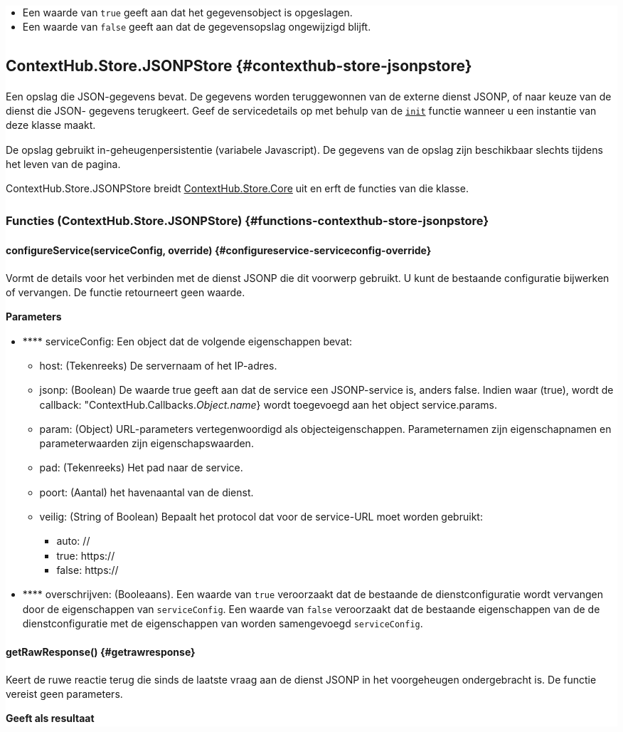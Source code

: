 * Een waarde van `true` geeft aan dat het gegevensobject is opgeslagen.
* Een waarde van `false` geeft aan dat de gegevensopslag ongewijzigd blijft.

## ContextHub.Store.JSONPStore {#contexthub-store-jsonpstore}

Een opslag die JSON-gegevens bevat. De gegevens worden teruggewonnen van de externe dienst JSONP, of naar keuze van de dienst die JSON- gegevens terugkeert. Geef de servicedetails op met behulp van de [ `init`](/help/sites-developing/contexthub-api.md#init-name-config) functie wanneer u een instantie van deze klasse maakt.

De opslag gebruikt in-geheugenpersistentie (variabele Javascript). De gegevens van de opslag zijn beschikbaar slechts tijdens het leven van de pagina.

ContextHub.Store.JSONPStore breidt [ContextHub.Store.Core](/help/sites-developing/contexthub-api.md#contexthub-store-core) uit en erft de functies van die klasse.

### Functies (ContextHub.Store.JSONPStore) {#functions-contexthub-store-jsonpstore}

#### configureService(serviceConfig, override) {#configureservice-serviceconfig-override}

Vormt de details voor het verbinden met de dienst JSONP die dit voorwerp gebruikt. U kunt de bestaande configuratie bijwerken of vervangen. De functie retourneert geen waarde.

**Parameters**

* **** serviceConfig: Een object dat de volgende eigenschappen bevat:

   * host: (Tekenreeks) De servernaam of het IP-adres.
   * jsonp: (Boolean) De waarde true geeft aan dat de service een JSONP-service is, anders false. Indien waar (true), wordt de callback: &quot;ContextHub.Callbacks.*Object.name*} wordt toegevoegd aan het object service.params.
   * param: (Object) URL-parameters vertegenwoordigd als objecteigenschappen. Parameternamen zijn eigenschapnamen en parameterwaarden zijn eigenschapswaarden.
   * pad: (Tekenreeks) Het pad naar de service.
   * poort: (Aantal) het havenaantal van de dienst.
   * veilig: (String of Boolean) Bepaalt het protocol dat voor de service-URL moet worden gebruikt:

      * auto: //
      * true: https://
      * false: https://

* **** overschrijven: (Booleaans). Een waarde van `true` veroorzaakt dat de bestaande de dienstconfiguratie wordt vervangen door de eigenschappen van `serviceConfig`. Een waarde van `false` veroorzaakt dat de bestaande eigenschappen van de de dienstconfiguratie met de eigenschappen van worden samengevoegd `serviceConfig`.

#### getRawResponse() {#getrawresponse}

Keert de ruwe reactie terug die sinds de laatste vraag aan de dienst JSONP in het voorgeheugen ondergebracht is. De functie vereist geen parameters.

**Geeft als resultaat**
